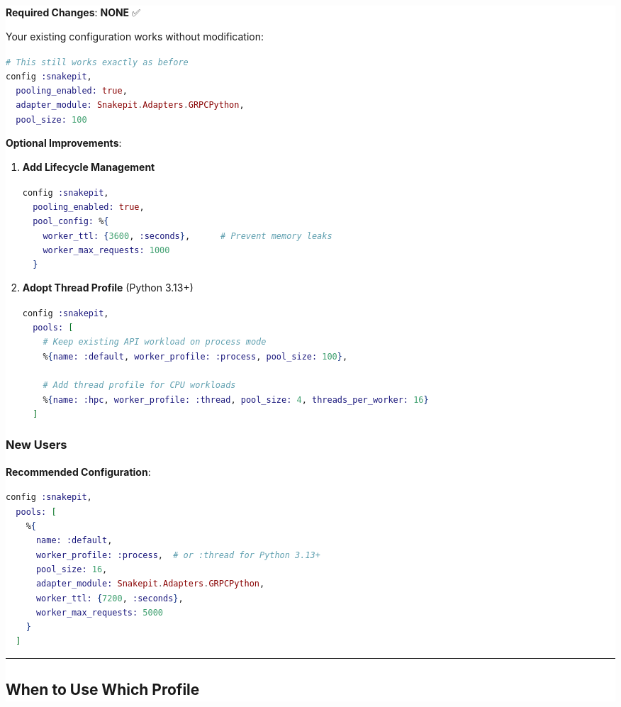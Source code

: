 **Required Changes**: **NONE** ✅

Your existing configuration works without modification:
```elixir
# This still works exactly as before
config :snakepit,
  pooling_enabled: true,
  adapter_module: Snakepit.Adapters.GRPCPython,
  pool_size: 100
```

**Optional Improvements**:

1. **Add Lifecycle Management**
   ```elixir
   config :snakepit,
     pooling_enabled: true,
     pool_config: %{
       worker_ttl: {3600, :seconds},      # Prevent memory leaks
       worker_max_requests: 1000
     }
   ```

2. **Adopt Thread Profile** (Python 3.13+)
   ```elixir
   config :snakepit,
     pools: [
       # Keep existing API workload on process mode
       %{name: :default, worker_profile: :process, pool_size: 100},

       # Add thread profile for CPU workloads
       %{name: :hpc, worker_profile: :thread, pool_size: 4, threads_per_worker: 16}
     ]
   ```

### New Users

**Recommended Configuration**:
```elixir
config :snakepit,
  pools: [
    %{
      name: :default,
      worker_profile: :process,  # or :thread for Python 3.13+
      pool_size: 16,
      adapter_module: Snakepit.Adapters.GRPCPython,
      worker_ttl: {7200, :seconds},
      worker_max_requests: 5000
    }
  ]
```

---

## When to Use Which Profile
